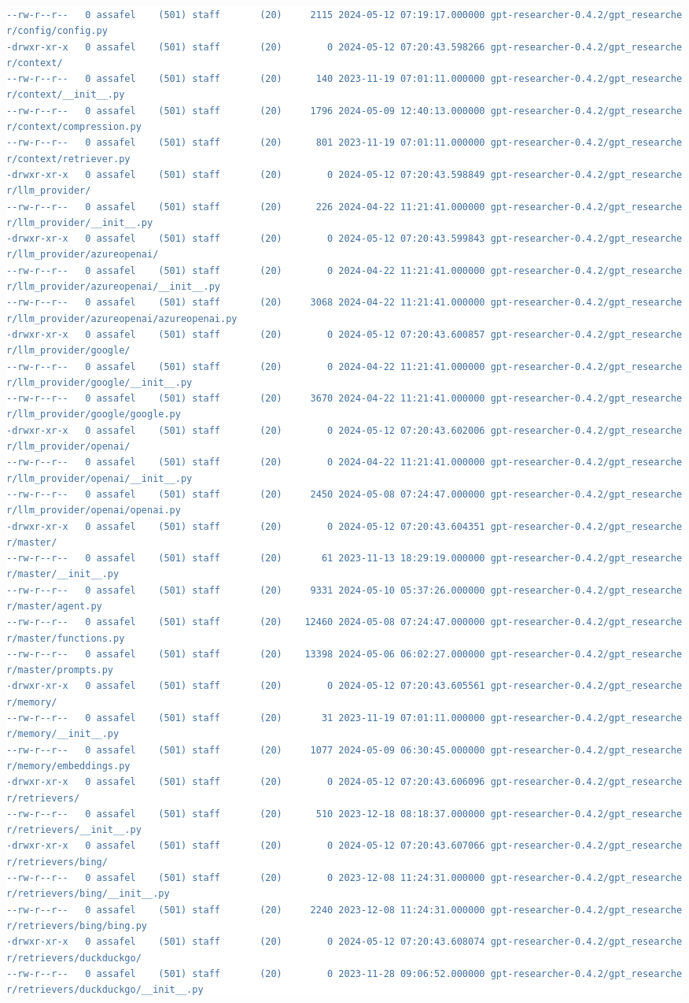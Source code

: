 ```diff
--rw-r--r--   0 assafel    (501) staff       (20)     2115 2024-05-12 07:19:17.000000 gpt-researcher-0.4.2/gpt_researcher/config/config.py
-drwxr-xr-x   0 assafel    (501) staff       (20)        0 2024-05-12 07:20:43.598266 gpt-researcher-0.4.2/gpt_researcher/context/
--rw-r--r--   0 assafel    (501) staff       (20)      140 2023-11-19 07:01:11.000000 gpt-researcher-0.4.2/gpt_researcher/context/__init__.py
--rw-r--r--   0 assafel    (501) staff       (20)     1796 2024-05-09 12:40:13.000000 gpt-researcher-0.4.2/gpt_researcher/context/compression.py
--rw-r--r--   0 assafel    (501) staff       (20)      801 2023-11-19 07:01:11.000000 gpt-researcher-0.4.2/gpt_researcher/context/retriever.py
-drwxr-xr-x   0 assafel    (501) staff       (20)        0 2024-05-12 07:20:43.598849 gpt-researcher-0.4.2/gpt_researcher/llm_provider/
--rw-r--r--   0 assafel    (501) staff       (20)      226 2024-04-22 11:21:41.000000 gpt-researcher-0.4.2/gpt_researcher/llm_provider/__init__.py
-drwxr-xr-x   0 assafel    (501) staff       (20)        0 2024-05-12 07:20:43.599843 gpt-researcher-0.4.2/gpt_researcher/llm_provider/azureopenai/
--rw-r--r--   0 assafel    (501) staff       (20)        0 2024-04-22 11:21:41.000000 gpt-researcher-0.4.2/gpt_researcher/llm_provider/azureopenai/__init__.py
--rw-r--r--   0 assafel    (501) staff       (20)     3068 2024-04-22 11:21:41.000000 gpt-researcher-0.4.2/gpt_researcher/llm_provider/azureopenai/azureopenai.py
-drwxr-xr-x   0 assafel    (501) staff       (20)        0 2024-05-12 07:20:43.600857 gpt-researcher-0.4.2/gpt_researcher/llm_provider/google/
--rw-r--r--   0 assafel    (501) staff       (20)        0 2024-04-22 11:21:41.000000 gpt-researcher-0.4.2/gpt_researcher/llm_provider/google/__init__.py
--rw-r--r--   0 assafel    (501) staff       (20)     3670 2024-04-22 11:21:41.000000 gpt-researcher-0.4.2/gpt_researcher/llm_provider/google/google.py
-drwxr-xr-x   0 assafel    (501) staff       (20)        0 2024-05-12 07:20:43.602006 gpt-researcher-0.4.2/gpt_researcher/llm_provider/openai/
--rw-r--r--   0 assafel    (501) staff       (20)        0 2024-04-22 11:21:41.000000 gpt-researcher-0.4.2/gpt_researcher/llm_provider/openai/__init__.py
--rw-r--r--   0 assafel    (501) staff       (20)     2450 2024-05-08 07:24:47.000000 gpt-researcher-0.4.2/gpt_researcher/llm_provider/openai/openai.py
-drwxr-xr-x   0 assafel    (501) staff       (20)        0 2024-05-12 07:20:43.604351 gpt-researcher-0.4.2/gpt_researcher/master/
--rw-r--r--   0 assafel    (501) staff       (20)       61 2023-11-13 18:29:19.000000 gpt-researcher-0.4.2/gpt_researcher/master/__init__.py
--rw-r--r--   0 assafel    (501) staff       (20)     9331 2024-05-10 05:37:26.000000 gpt-researcher-0.4.2/gpt_researcher/master/agent.py
--rw-r--r--   0 assafel    (501) staff       (20)    12460 2024-05-08 07:24:47.000000 gpt-researcher-0.4.2/gpt_researcher/master/functions.py
--rw-r--r--   0 assafel    (501) staff       (20)    13398 2024-05-06 06:02:27.000000 gpt-researcher-0.4.2/gpt_researcher/master/prompts.py
-drwxr-xr-x   0 assafel    (501) staff       (20)        0 2024-05-12 07:20:43.605561 gpt-researcher-0.4.2/gpt_researcher/memory/
--rw-r--r--   0 assafel    (501) staff       (20)       31 2023-11-19 07:01:11.000000 gpt-researcher-0.4.2/gpt_researcher/memory/__init__.py
--rw-r--r--   0 assafel    (501) staff       (20)     1077 2024-05-09 06:30:45.000000 gpt-researcher-0.4.2/gpt_researcher/memory/embeddings.py
-drwxr-xr-x   0 assafel    (501) staff       (20)        0 2024-05-12 07:20:43.606096 gpt-researcher-0.4.2/gpt_researcher/retrievers/
--rw-r--r--   0 assafel    (501) staff       (20)      510 2023-12-18 08:18:37.000000 gpt-researcher-0.4.2/gpt_researcher/retrievers/__init__.py
-drwxr-xr-x   0 assafel    (501) staff       (20)        0 2024-05-12 07:20:43.607066 gpt-researcher-0.4.2/gpt_researcher/retrievers/bing/
--rw-r--r--   0 assafel    (501) staff       (20)        0 2023-12-08 11:24:31.000000 gpt-researcher-0.4.2/gpt_researcher/retrievers/bing/__init__.py
--rw-r--r--   0 assafel    (501) staff       (20)     2240 2023-12-08 11:24:31.000000 gpt-researcher-0.4.2/gpt_researcher/retrievers/bing/bing.py
-drwxr-xr-x   0 assafel    (501) staff       (20)        0 2024-05-12 07:20:43.608074 gpt-researcher-0.4.2/gpt_researcher/retrievers/duckduckgo/
--rw-r--r--   0 assafel    (501) staff       (20)        0 2023-11-28 09:06:52.000000 gpt-researcher-0.4.2/gpt_researcher/retrievers/duckduckgo/__init__.py
```